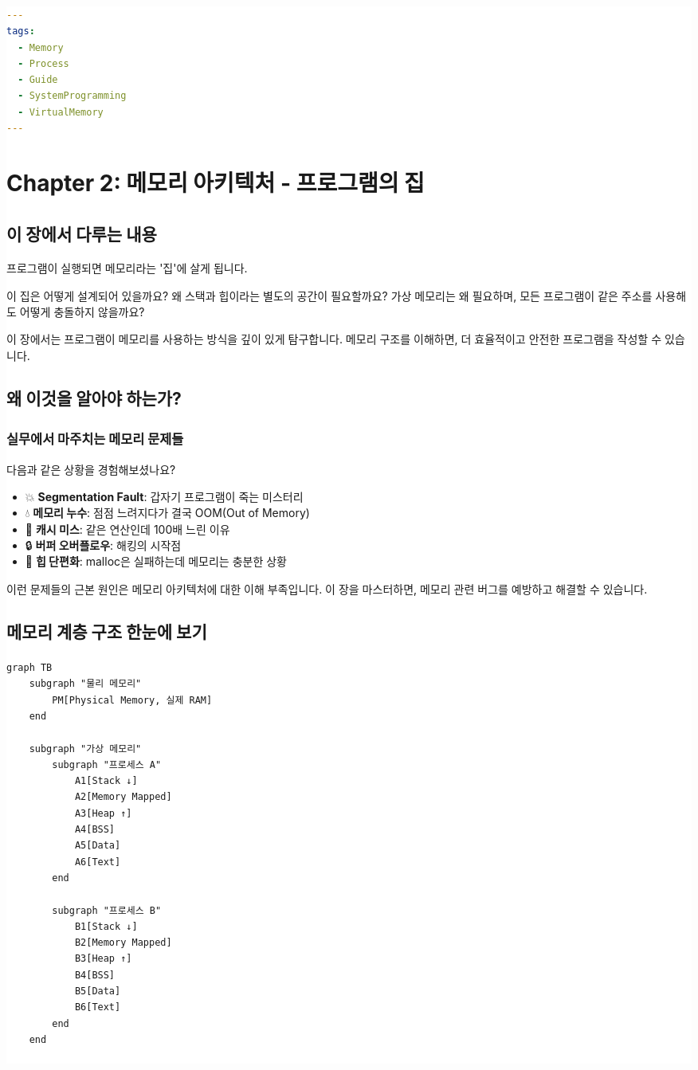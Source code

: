 ```yaml
---
tags:
  - Memory
  - Process
  - Guide
  - SystemProgramming
  - VirtualMemory
---
```


# Chapter 2: 메모리 아키텍처 - 프로그램의 집

## 이 장에서 다루는 내용

프로그램이 실행되면 메모리라는 '집'에 살게 됩니다.

이 집은 어떻게 설계되어 있을까요? 왜 스택과 힙이라는 별도의 공간이 필요할까요? 가상 메모리는 왜 필요하며, 모든 프로그램이 같은 주소를 사용해도 어떻게 충돌하지 않을까요?

이 장에서는 프로그램이 메모리를 사용하는 방식을 깊이 있게 탐구합니다. 메모리 구조를 이해하면, 더 효율적이고 안전한 프로그램을 작성할 수 있습니다.

## 왜 이것을 알아야 하는가?

### 실무에서 마주치는 메모리 문제들

다음과 같은 상황을 경험해보셨나요?

- 💥 **Segmentation Fault**: 갑자기 프로그램이 죽는 미스터리
- 💧 **메모리 누수**: 점점 느려지다가 결국 OOM(Out of Memory)
- 🐌 **캐시 미스**: 같은 연산인데 100배 느린 이유
- 🔒 **버퍼 오버플로우**: 해킹의 시작점
- 🎲 **힙 단편화**: malloc은 실패하는데 메모리는 충분한 상황

이런 문제들의 근본 원인은 메모리 아키텍처에 대한 이해 부족입니다. 이 장을 마스터하면, 메모리 관련 버그를 예방하고 해결할 수 있습니다.

## 메모리 계층 구조 한눈에 보기

```mermaid
graph TB
    subgraph "물리 메모리"
        PM[Physical Memory, 실제 RAM]
    end
    
    subgraph "가상 메모리"
        subgraph "프로세스 A"
            A1[Stack ↓]
            A2[Memory Mapped]
            A3[Heap ↑]
            A4[BSS]
            A5[Data]
            A6[Text]
        end
        
        subgraph "프로세스 B"
            B1[Stack ↓]
            B2[Memory Mapped]
            B3[Heap ↑]
            B4[BSS]
            B5[Data]
            B6[Text]
        end
    end
    
```